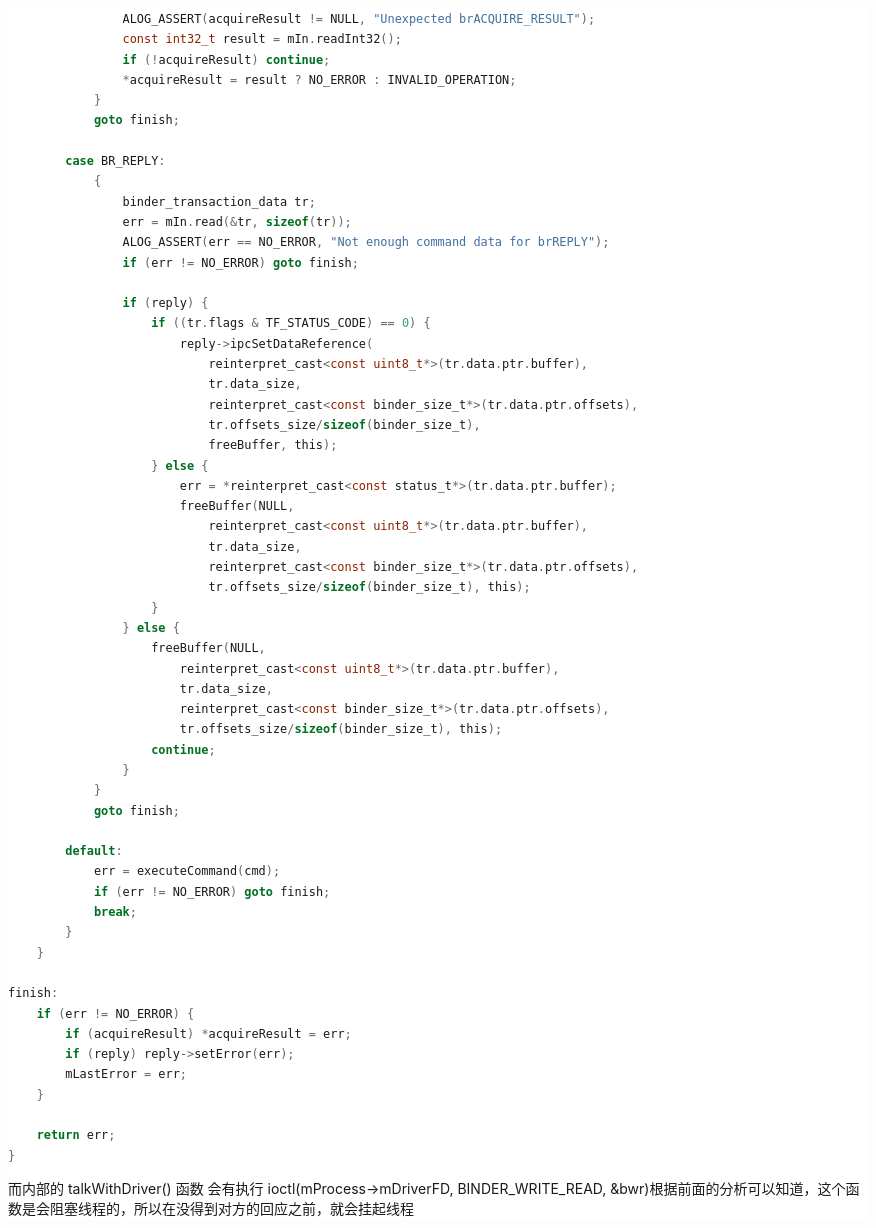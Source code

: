 ```C
                ALOG_ASSERT(acquireResult != NULL, "Unexpected brACQUIRE_RESULT");
                const int32_t result = mIn.readInt32();
                if (!acquireResult) continue;
                *acquireResult = result ? NO_ERROR : INVALID_OPERATION;
            }
            goto finish;

        case BR_REPLY:
            {
                binder_transaction_data tr;
                err = mIn.read(&tr, sizeof(tr));
                ALOG_ASSERT(err == NO_ERROR, "Not enough command data for brREPLY");
                if (err != NO_ERROR) goto finish;

                if (reply) {
                    if ((tr.flags & TF_STATUS_CODE) == 0) {
                        reply->ipcSetDataReference(
                            reinterpret_cast<const uint8_t*>(tr.data.ptr.buffer),
                            tr.data_size,
                            reinterpret_cast<const binder_size_t*>(tr.data.ptr.offsets),
                            tr.offsets_size/sizeof(binder_size_t),
                            freeBuffer, this);
                    } else {
                        err = *reinterpret_cast<const status_t*>(tr.data.ptr.buffer);
                        freeBuffer(NULL,
                            reinterpret_cast<const uint8_t*>(tr.data.ptr.buffer),
                            tr.data_size,
                            reinterpret_cast<const binder_size_t*>(tr.data.ptr.offsets),
                            tr.offsets_size/sizeof(binder_size_t), this);
                    }
                } else {
                    freeBuffer(NULL,
                        reinterpret_cast<const uint8_t*>(tr.data.ptr.buffer),
                        tr.data_size,
                        reinterpret_cast<const binder_size_t*>(tr.data.ptr.offsets),
                        tr.offsets_size/sizeof(binder_size_t), this);
                    continue;
                }
            }
            goto finish;

        default:
            err = executeCommand(cmd);
            if (err != NO_ERROR) goto finish;
            break;
        }
    }

finish:
    if (err != NO_ERROR) {
        if (acquireResult) *acquireResult = err;
        if (reply) reply->setError(err);
        mLastError = err;
    }

    return err;
}
```
而内部的 talkWithDriver() 函数 会有执行  ioctl(mProcess->mDriverFD, BINDER_WRITE_READ, &bwr)根据前面的分析可以知道，这个函数是会阻塞线程的，所以在没得到对方的回应之前，就会挂起线程
